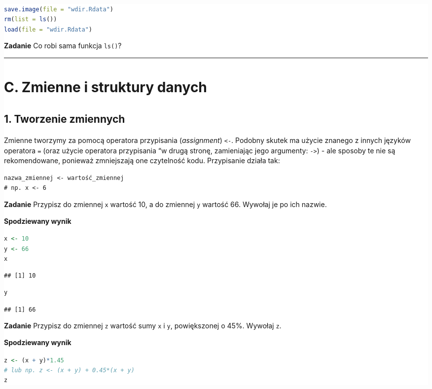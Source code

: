 ``` r
save.image(file = "wdir.Rdata")
rm(list = ls())
load(file = "wdir.Rdata")
```

**Zadanie** Co robi sama funkcja `ls()`?

------------------------------------------------------------------------

# C. Zmienne i struktury danych

## 1. Tworzenie zmiennych

Zmienne tworzymy za pomocą operatora przypisania (*assignment*) `<-`.
Podobny skutek ma użycie znanego z innych języków operatora `=` (oraz
użycie operatora przypisania “w drugą stronę, zamieniając jego
argumenty: `->`) - ale sposoby te nie są rekomendowane, ponieważ
zmniejszają one czytelność kodu. Przypisanie działa tak:

    nazwa_zmiennej <- wartość_zmiennej
    # np. x <- 6

**Zadanie** Przypisz do zmiennej `x` wartość 10, a do zmiennej `y`
wartość 66. Wywołaj je po ich nazwie.

**Spodziewany wynik**

``` r
x <- 10
y <- 66
x
```

    ## [1] 10

``` r
y
```

    ## [1] 66

**Zadanie** Przypisz do zmiennej `z` wartość sumy `x` i `y`,
powiększonej o 45%. Wywołaj `z`.

**Spodziewany wynik**

``` r
z <- (x + y)*1.45
# lub np. z <- (x + y) + 0.45*(x + y)
z
```
